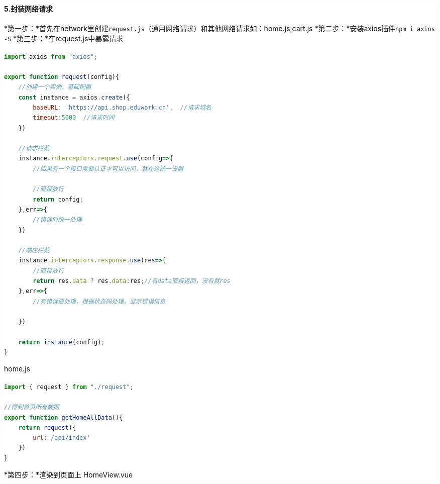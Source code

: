 

#### 5.封装网络请求

*第一步：*首先在network里创建`request.js`（通用网络请求）和其他网络请求如：home.js,cart.js
*第二步：*安装axios插件`npm i axios -S`
*第三步：*在request.js中暴露请求

```js
import axios from "axios";

export function request(config){
    //创建一个实例，基础配置
    const instance = axios.create({
        baseURL: 'https://api.shop.eduwork.cn',  //请求域名
        timeout:5000  //请求时间
    })

    //请求拦截
    instance.interceptors.request.use(config=>{
        //如果有一个接口需要认证才可以访问，就在这统一设置
        
        //直接放行
        return config;
    },err=>{
        //错误时统一处理
    })

    //响应拦截
    instance.interceptors.response.use(res=>{
        //直接放行
        return res.data ? res.data:res;//有data直接返回，没有就res 
    },err=>{
        //有错误要处理，根据状态码处理，显示错误信息

    })

    return instance(config);
}
```

home.js
```js
import { request } from "./request";

//得到首页所有数据
export function getHomeAllData(){
    return request({
        url:'/api/index'
    })
}
```

*第四步：*渲染到页面上
HomeView.vue
